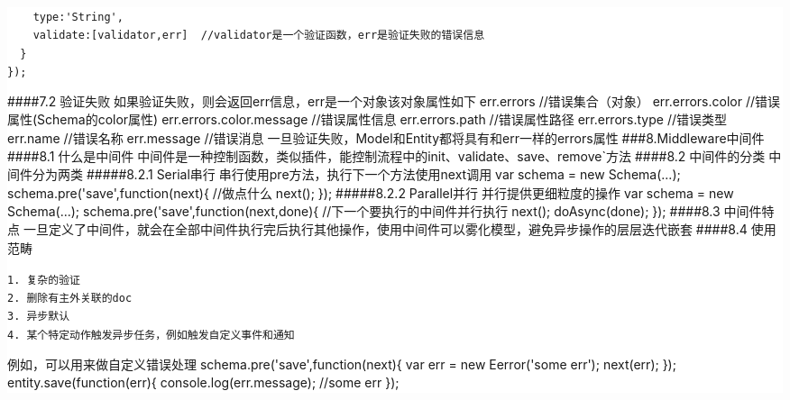         type:'String',
        validate:[validator,err]  //validator是一个验证函数，err是验证失败的错误信息
      }
    });
####7.2 验证失败
如果验证失败，则会返回err信息，err是一个对象该对象属性如下
    err.errors                //错误集合（对象）
    err.errors.color          //错误属性(Schema的color属性)
    err.errors.color.message  //错误属性信息
    err.errors.path             //错误属性路径
    err.errors.type             //错误类型
    err.name                //错误名称
    err.message                 //错误消息
一旦验证失败，Model和Entity都将具有和err一样的errors属性
###8.Middleware中间件
####8.1 什么是中间件
中间件是一种控制函数，类似插件，能控制流程中的init、validate、save、remove`方法
####8.2 中间件的分类
中间件分为两类
#####8.2.1 Serial串行
串行使用pre方法，执行下一个方法使用next调用
    var schema = new Schema(...);
    schema.pre('save',function(next){
      //做点什么
      next();
    });
#####8.2.2 Parallel并行
并行提供更细粒度的操作
    var schema = new Schema(...);
    schema.pre('save',function(next,done){
      //下一个要执行的中间件并行执行
      next();
      doAsync(done);
    });
####8.3 中间件特点
一旦定义了中间件，就会在全部中间件执行完后执行其他操作，使用中间件可以雾化模型，避免异步操作的层层迭代嵌套
####8.4 使用范畴

	1. 复杂的验证
	2. 删除有主外关联的doc
	3. 异步默认
	4. 某个特定动作触发异步任务，例如触发自定义事件和通知

例如，可以用来做自定义错误处理
    schema.pre('save',function(next){
      var err = new Eerror('some err');
      next(err);
    });
    entity.save(function(err){
      console.log(err.message); //some err
    });
